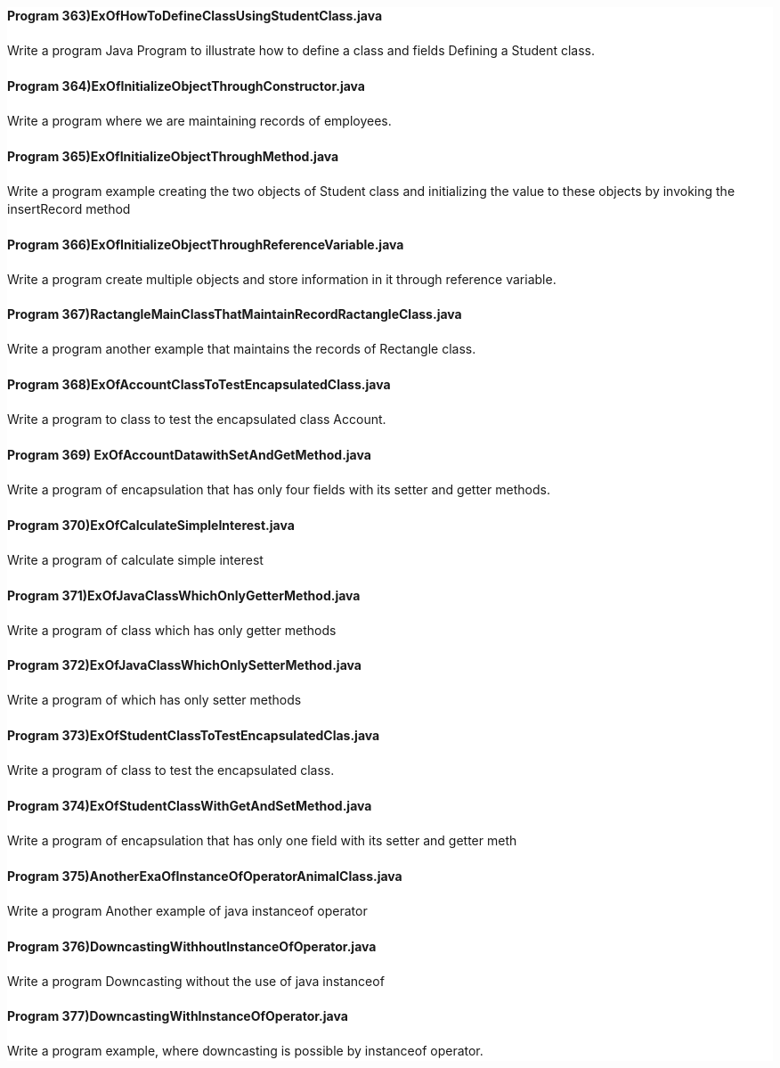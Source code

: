 #### Program 363)ExOfHowToDefineClassUsingStudentClass.java
Write a program Java Program to illustrate how to define a class and fields  Defining a Student class.  

#### Program 364)ExOfInitializeObjectThroughConstructor.java
Write a program where we are maintaining records of employees.

#### Program 365)ExOfInitializeObjectThroughMethod.java
Write a program example creating the two objects of Student class and initializing the value to these 
objects by invoking the insertRecord method

#### Program 366)ExOfInitializeObjectThroughReferenceVariable.java
Write a program create multiple objects and store information in it through reference variable.

#### Program 367)RactangleMainClassThatMaintainRecordRactangleClass.java
Write a program another example that maintains the records of Rectangle class.

#### Program 368)ExOfAccountClassToTestEncapsulatedClass.java
Write a program to class to test the encapsulated class Account.  

#### Program 369) ExOfAccountDatawithSetAndGetMethod.java
Write a program of encapsulation that has only four fields with its setter and getter methods.

#### Program 370)ExOfCalculateSimpleInterest.java
Write a program of calculate simple interest

#### Program 371)ExOfJavaClassWhichOnlyGetterMethod.java
Write a program of class which has only getter methods

#### Program 372)ExOfJavaClassWhichOnlySetterMethod.java
Write a program of which has only setter methods

#### Program 373)ExOfStudentClassToTestEncapsulatedClas.java
Write a program of class to test the encapsulated class.

#### Program 374)ExOfStudentClassWithGetAndSetMethod.java
Write a program of encapsulation that has only one field with its setter and getter meth

#### Program 375)AnotherExaOfInstanceOfOperatorAnimalClass.java
Write a program Another example of java instanceof operator

#### Program 376)DowncastingWithhoutInstanceOfOperator.java
Write a program Downcasting without the use of java instanceof

#### Program 377)DowncastingWithInstanceOfOperator.java
Write a program example, where downcasting is possible by instanceof operator.
